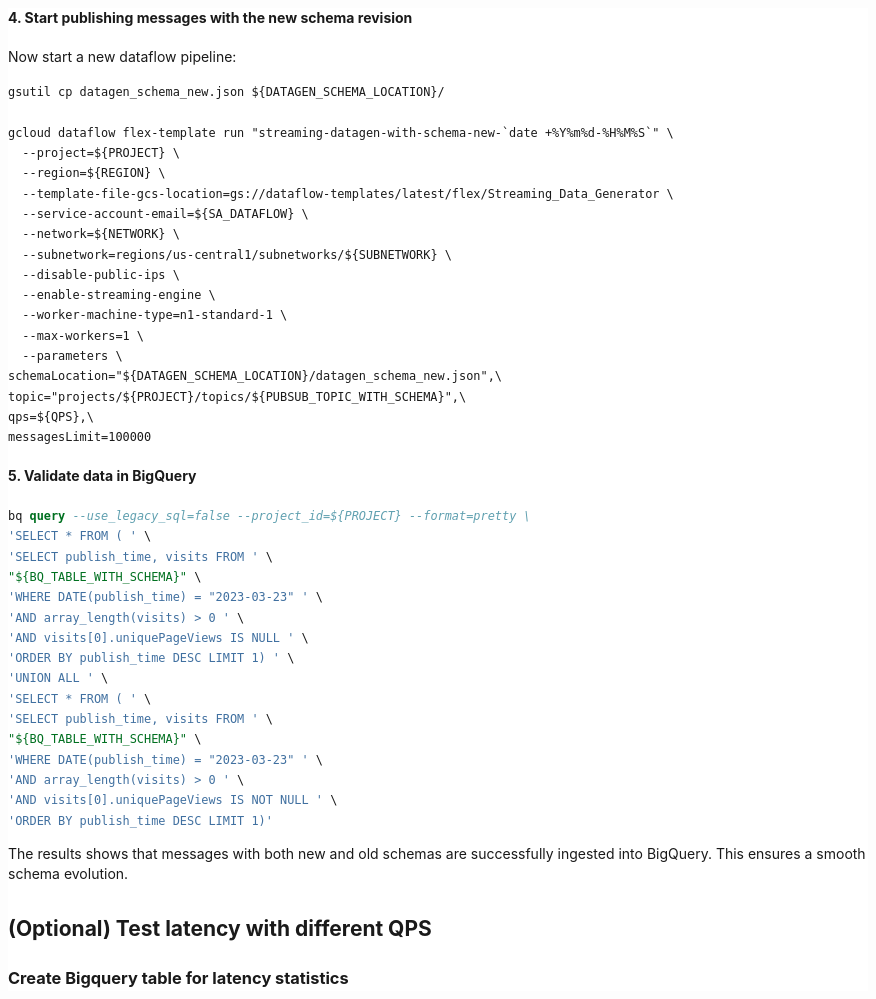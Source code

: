 #### 4. Start publishing messages with the new schema revision

Now start a new dataflow pipeline:

```shell
gsutil cp datagen_schema_new.json ${DATAGEN_SCHEMA_LOCATION}/

gcloud dataflow flex-template run "streaming-datagen-with-schema-new-`date +%Y%m%d-%H%M%S`" \
  --project=${PROJECT} \
  --region=${REGION} \
  --template-file-gcs-location=gs://dataflow-templates/latest/flex/Streaming_Data_Generator \
  --service-account-email=${SA_DATAFLOW} \
  --network=${NETWORK} \
  --subnetwork=regions/us-central1/subnetworks/${SUBNETWORK} \
  --disable-public-ips \
  --enable-streaming-engine \
  --worker-machine-type=n1-standard-1 \
  --max-workers=1 \
  --parameters \
schemaLocation="${DATAGEN_SCHEMA_LOCATION}/datagen_schema_new.json",\
topic="projects/${PROJECT}/topics/${PUBSUB_TOPIC_WITH_SCHEMA}",\
qps=${QPS},\
messagesLimit=100000
```

#### 5. Validate data in BigQuery

```sql
bq query --use_legacy_sql=false --project_id=${PROJECT} --format=pretty \
'SELECT * FROM ( ' \
'SELECT publish_time, visits FROM ' \
"${BQ_TABLE_WITH_SCHEMA}" \
'WHERE DATE(publish_time) = "2023-03-23" ' \
'AND array_length(visits) > 0 ' \
'AND visits[0].uniquePageViews IS NULL ' \
'ORDER BY publish_time DESC LIMIT 1) ' \
'UNION ALL ' \
'SELECT * FROM ( ' \
'SELECT publish_time, visits FROM ' \
"${BQ_TABLE_WITH_SCHEMA}" \
'WHERE DATE(publish_time) = "2023-03-23" ' \
'AND array_length(visits) > 0 ' \
'AND visits[0].uniquePageViews IS NOT NULL ' \
'ORDER BY publish_time DESC LIMIT 1)'
```

The results shows that messages with both new and old schemas are successfully ingested into BigQuery. This ensures a smooth schema evolution.

## (Optional) Test latency with different QPS

### Create Bigquery table for latency statistics
